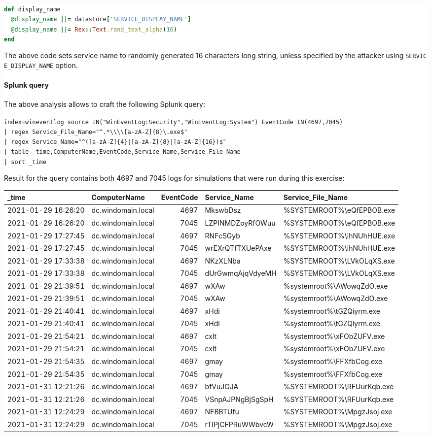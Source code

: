    ```ruby
   def display_name
     @display_name ||= datastore['SERVICE_DISPLAY_NAME']
     @display_name ||= Rex::Text.rand_text_alpha(16)
   end
   ```

   The above code sets service name to randomly generated 16 characters long string, unless specified by the attacker using `SERVICE_DISPLAY_NAME` option.

#### Splunk query

The above analysis allows to craft the following Splunk query:

```
index=wineventlog source IN("WinEventLog:Security","WinEventLog:System") EventCode IN(4697,7045) 
| regex Service_File_Name="^.*\\\\[a-zA-Z]{8}\.exe$" 
| regex Service_Name="^([a-zA-Z]{4}|[a-zA-Z]{8}|[a-zA-Z]{16})$"
| table _time,ComputerName,EventCode,Service_Name,Service_File_Name
| sort _time
```

Result for the query contains both 4697 and 7045 logs for simulations that were run during this exercise:

| _time               | ComputerName       | EventCode | Service_Name     | Service_File_Name         |
| :------------------ | :----------------- | --------: | :--------------- | :------------------------ |
| 2021-01-29 16:26:20 | dc.windomain.local |      4697 | MkswbDsz         | %SYSTEMROOT%\eQfEPBOB.exe |
| 2021-01-29 16:26:20 | dc.windomain.local |      7045 | LZPINMDZoyRfOWuu | %SYSTEMROOT%\eQfEPBOB.exe |
| 2021-01-29 17:27:45 | dc.windomain.local |      4697 | RNFcSGyb         | %SYSTEMROOT%\ihNUhHUE.exe |
| 2021-01-29 17:27:45 | dc.windomain.local |      7045 | wrEXrQTfTXUePAxe | %SYSTEMROOT%\ihNUhHUE.exe |
| 2021-01-29 17:33:38 | dc.windomain.local |      4697 | NKzXLNba         | %SYSTEMROOT%\LVkOLqXS.exe |
| 2021-01-29 17:33:38 | dc.windomain.local |      7045 | dUrGwmqAjqVdyeMH | %SYSTEMROOT%\LVkOLqXS.exe |
| 2021-01-29 21:39:51 | dc.windomain.local |      4697 | wXAw             | %systemroot%\AWowqZdO.exe |
| 2021-01-29 21:39:51 | dc.windomain.local |      7045 | wXAw             | %systemroot%\AWowqZdO.exe |
| 2021-01-29 21:40:41 | dc.windomain.local |      4697 | xHdi             | %systemroot%\tGZQiyrm.exe |
| 2021-01-29 21:40:41 | dc.windomain.local |      7045 | xHdi             | %systemroot%\tGZQiyrm.exe |
| 2021-01-29 21:54:21 | dc.windomain.local |      4697 | cxlt             | %systemroot%\xFObZUFV.exe |
| 2021-01-29 21:54:21 | dc.windomain.local |      7045 | cxlt             | %systemroot%\xFObZUFV.exe |
| 2021-01-29 21:54:35 | dc.windomain.local |      4697 | gmay             | %systemroot%\FFXfbCog.exe |
| 2021-01-29 21:54:35 | dc.windomain.local |      7045 | gmay             | %systemroot%\FFXfbCog.exe |
| 2021-01-31 12:21:26 | dc.windomain.local |      4697 | bfVuJGJA         | %SYSTEMROOT%\RFUurKqb.exe |
| 2021-01-31 12:21:26 | dc.windomain.local |      7045 | VSnpAJPNgBjSgSpH | %SYSTEMROOT%\RFUurKqb.exe |
| 2021-01-31 12:24:29 | dc.windomain.local |      4697 | NFBBTUfu         | %SYSTEMROOT%\MpgzJsoj.exe |
| 2021-01-31 12:24:29 | dc.windomain.local |      7045 | rTIPjCFPRuWWbvcW | %SYSTEMROOT%\MpgzJsoj.exe |


[^1]: [https://docs.microsoft.com/en-us/sysinternals/downloads/psexec](https://docs.microsoft.com/en-us/sysinternals/downloads/psexec)
[^2]: [https://en.wikipedia.org/wiki/Server_Message_Block](https://en.wikipedia.org/wiki/Server_Message_Block)
[^3]: [https://www.itprotoday.com/compute-engines/psexec](https://www.itprotoday.com/compute-engines/psexec)
[^5]: [https://github.com/clong/DetectionLab](https://github.com/clong/DetectionLab)
[^6]: [https://github.com/SecureAuthCorp/impacket](https://github.com/SecureAuthCorp/impacket)
[^7]: [https://github.com/rapid7/metasploit-framework](https://github.com/rapid7/metasploit-framework)
[^8]: [https://github.com/rapid7/metasploit-framework/blob/2f074ef5870d5e98c109de43f44bb4780f321e11/modules/exploits/windows/smb/psexec.rb#L170](https://github.com/rapid7/metasploit-framework/blob/2f074ef5870d5e98c109de43f44bb4780f321e11/modules/exploits/windows/smb/psexec.rb#L170)
[^9]: [https://www.ultimatewindowssecurity.com/securitylog/encyclopedia/event.aspx?eventID=4697](https://www.ultimatewindowssecurity.com/securitylog/encyclopedia/event.aspx?eventID=4697)
[^10]: [https://www.ultimatewindowssecurity.com/securitylog/encyclopedia/event.aspx?eventID=7045](https://www.ultimatewindowssecurity.com/securitylog/encyclopedia/event.aspx?eventID=7045)
[^11]: [https://www.splunk.com/](https://www.splunk.com/)
[^12]: [https://github.com/SecureAuthCorp/impacket/blob/3673c58885bc0c7bcba55bef8409cbb3029641a4/examples/psexec.py#L137](https://github.com/SecureAuthCorp/impacket/blob/3673c58885bc0c7bcba55bef8409cbb3029641a4/examples/psexec.py#L137)
[^13]: [https://github.com/SecureAuthCorp/impacket/blob/3673c58885bc0c7bcba55bef8409cbb3029641a4/examples/psexec.py#L146](https://github.com/SecureAuthCorp/impacket/blob/3673c58885bc0c7bcba55bef8409cbb3029641a4/examples/psexec.py#L146)
[^14]: [https://github.com/SecureAuthCorp/impacket/blob/3673c58885bc0c7bcba55bef8409cbb3029641a4/impacket/examples/serviceinstall.py#L166](https://github.com/SecureAuthCorp/impacket/blob/3673c58885bc0c7bcba55bef8409cbb3029641a4/impacket/examples/serviceinstall.py#L166)
[^15]: [https://github.com/SecureAuthCorp/impacket/blob/3673c58885bc0c7bcba55bef8409cbb3029641a4/impacket/examples/serviceinstall.py#L30](https://github.com/SecureAuthCorp/impacket/blob/3673c58885bc0c7bcba55bef8409cbb3029641a4/impacket/examples/serviceinstall.py#L30)
[^16]: [https://github.com/rapid7/metasploit-framework/blob/2f074ef5870d5e98c109de43f44bb4780f321e11/modules/exploits/windows/smb/psexec.rb#L181](https://github.com/rapid7/metasploit-framework/blob/2f074ef5870d5e98c109de43f44bb4780f321e11/modules/exploits/windows/smb/psexec.rb#L181)
[^17]: [https://github.com/rapid7/metasploit-framework/blob/2f074ef5870d5e98c109de43f44bb4780f321e11/modules/exploits/windows/smb/psexec.rb#L111](https://github.com/rapid7/metasploit-framework/blob/2f074ef5870d5e98c109de43f44bb4780f321e11/modules/exploits/windows/smb/psexec.rb#L111)
[^18]: [https://github.com/SecureAuthCorp/impacket/blob/3673c58885bc0c7bcba55bef8409cbb3029641a4/impacket/examples/serviceinstall.py#L28](https://github.com/SecureAuthCorp/impacket/blob/3673c58885bc0c7bcba55bef8409cbb3029641a4/impacket/examples/serviceinstall.py#L28)
[^19]: [https://github.com/rapid7/metasploit-framework/blob/2f074ef5870d5e98c109de43f44bb4780f321e11/lib/msf/core/exploit/remote/smb/client/psexec.rb#L43](https://github.com/rapid7/metasploit-framework/blob/2f074ef5870d5e98c109de43f44bb4780f321e11/lib/msf/core/exploit/remote/smb/client/psexec.rb#L43)
[^20]: [https://github.com/Neo23x0/sigma](https://github.com/Neo23x0/sigma)
[^21]: [https://github.com/Neo23x0/sigma/pull/1348](https://github.com/Neo23x0/sigma/pull/1348)
[^22]: [https://www.ultimatewindowssecurity.com/securitylog/encyclopedia/event.aspx?eventID=4688](https://www.ultimatewindowssecurity.com/securitylog/encyclopedia/event.aspx?eventID=4688)
[^23]: [https://en.wikipedia.org/wiki/Security_information_and_event_management](https://en.wikipedia.org/wiki/Security_information_and_event_management)
[^24]: [https://github.com/Neo23x0/sigma/pull/1349](https://github.com/Neo23x0/sigma/pull/1349)